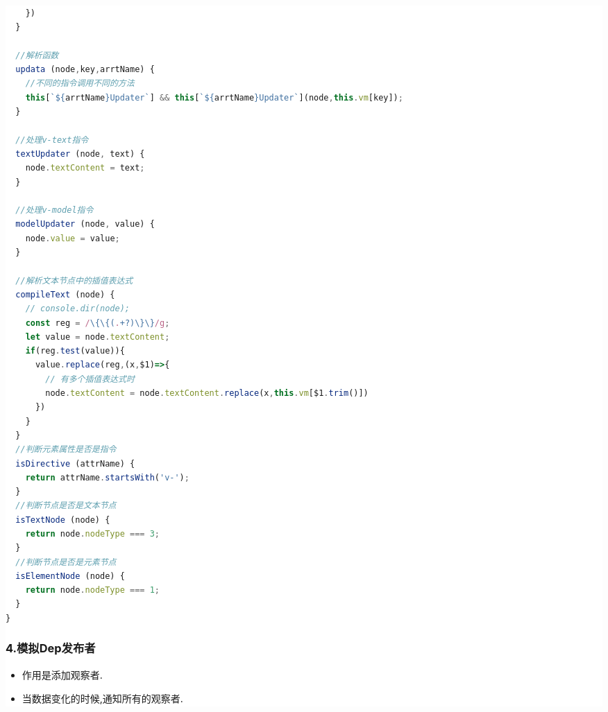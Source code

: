 ```js
    })
  }

  //解析函数
  updata (node,key,arrtName) {
    //不同的指令调用不同的方法
    this[`${arrtName}Updater`] && this[`${arrtName}Updater`](node,this.vm[key]);
  }

  //处理v-text指令
  textUpdater (node, text) {
    node.textContent = text;
  }

  //处理v-model指令
  modelUpdater (node, value) {
    node.value = value;
  }

  //解析文本节点中的插值表达式
  compileText (node) {
    // console.dir(node);
    const reg = /\{\{(.+?)\}\}/g;
    let value = node.textContent;
    if(reg.test(value)){
      value.replace(reg,(x,$1)=>{
        // 有多个插值表达式时
        node.textContent = node.textContent.replace(x,this.vm[$1.trim()])
      })
    }
  }
  //判断元素属性是否是指令
  isDirective (attrName) {
    return attrName.startsWith('v-');
  }
  //判断节点是否是文本节点
  isTextNode (node) {
    return node.nodeType === 3;
  }
  //判断节点是否是元素节点
  isElementNode (node) {
    return node.nodeType === 1;
  }
}
```

### 4.模拟Dep发布者

- 作用是添加观察者.

- 当数据变化的时候,通知所有的观察者.

